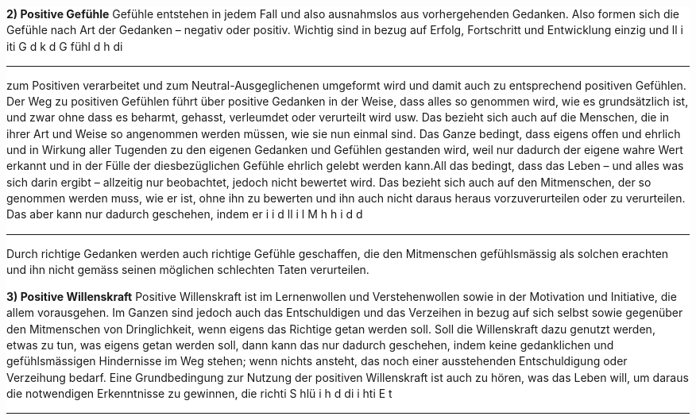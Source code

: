 **2) Positive Gefühle**
Gefühle entstehen in jedem Fall und also ausnahmslos aus vorhergehenden Gedanken. Also
formen sich die Gefühle nach Art der Gedanken –
negativ oder positiv. Wichtig sind in bezug auf
Erfolg, Fortschritt und Entwicklung einzig und
ll i iti G d k d G fühl d h di


-----

zum Positiven verarbeitet und zum Neutral-Ausgeglichenen umgeformt wird und damit auch zu
entsprechend positiven Gefühlen. Der Weg zu
positiven Gefühlen führt über positive Gedanken
in der Weise, dass alles so genommen wird, wie es
grundsätzlich ist, und zwar ohne dass es beharmt,
gehasst, verleumdet oder verurteilt wird usw. Das
bezieht sich auch auf die Menschen, die in ihrer
Art und Weise so angenommen werden müssen,
wie sie nun einmal sind. Das Ganze bedingt, dass
eigens offen und ehrlich und in Wirkung aller
Tugenden zu den eigenen Gedanken und Gefühlen
gestanden wird, weil nur dadurch der eigene wahre
Wert erkannt und in der Fülle der diesbezüglichen Gefühle ehrlich gelebt werden kann.All das
bedingt, dass das Leben – und alles was sich darin
ergibt – allzeitig nur beobachtet, jedoch nicht bewertet wird. Das bezieht sich auch auf den Mitmenschen, der so genommen werden muss, wie er
ist, ohne ihn zu bewerten und ihn auch nicht daraus heraus vorzuverurteilen oder zu verurteilen.
Das aber kann nur dadurch geschehen, indem er
i i d ll i l M h h i d d


-----

Durch richtige Gedanken werden auch richtige
Gefühle geschaffen, die den Mitmenschen gefühlsmässig als solchen erachten und ihn nicht gemäss
seinen möglichen schlechten Taten verurteilen.

**3) Positive Willenskraft**
Positive Willenskraft ist im Lernenwollen und
Verstehenwollen sowie in der Motivation und
Initiative, die allem vorausgehen. Im Ganzen sind
jedoch auch das Entschuldigen und das Verzeihen
in bezug auf sich selbst sowie gegenüber den Mitmenschen von Dringlichkeit, wenn eigens das
Richtige getan werden soll. Soll die Willenskraft
dazu genutzt werden, etwas zu tun, was eigens
getan werden soll, dann kann das nur dadurch geschehen, indem keine gedanklichen und gefühlsmässigen Hindernisse im Weg stehen; wenn nichts
ansteht, das noch einer ausstehenden Entschuldigung oder Verzeihung bedarf. Eine Grundbedingung zur Nutzung der positiven Willenskraft ist
auch zu hören, was das Leben will, um daraus die
notwendigen Erkenntnisse zu gewinnen, die richti S hlü i h d di i hti E t


-----
